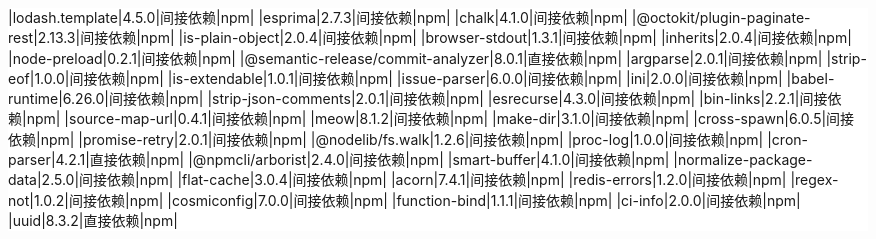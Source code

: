 |lodash.template|4.5.0|间接依赖|npm|
|esprima|2.7.3|间接依赖|npm|
|chalk|4.1.0|间接依赖|npm|
|@octokit/plugin-paginate-rest|2.13.3|间接依赖|npm|
|is-plain-object|2.0.4|间接依赖|npm|
|browser-stdout|1.3.1|间接依赖|npm|
|inherits|2.0.4|间接依赖|npm|
|node-preload|0.2.1|间接依赖|npm|
|@semantic-release/commit-analyzer|8.0.1|直接依赖|npm|
|argparse|2.0.1|间接依赖|npm|
|strip-eof|1.0.0|间接依赖|npm|
|is-extendable|1.0.1|间接依赖|npm|
|issue-parser|6.0.0|间接依赖|npm|
|ini|2.0.0|间接依赖|npm|
|babel-runtime|6.26.0|间接依赖|npm|
|strip-json-comments|2.0.1|间接依赖|npm|
|esrecurse|4.3.0|间接依赖|npm|
|bin-links|2.2.1|间接依赖|npm|
|source-map-url|0.4.1|间接依赖|npm|
|meow|8.1.2|间接依赖|npm|
|make-dir|3.1.0|间接依赖|npm|
|cross-spawn|6.0.5|间接依赖|npm|
|promise-retry|2.0.1|间接依赖|npm|
|@nodelib/fs.walk|1.2.6|间接依赖|npm|
|proc-log|1.0.0|间接依赖|npm|
|cron-parser|4.2.1|直接依赖|npm|
|@npmcli/arborist|2.4.0|间接依赖|npm|
|smart-buffer|4.1.0|间接依赖|npm|
|normalize-package-data|2.5.0|间接依赖|npm|
|flat-cache|3.0.4|间接依赖|npm|
|acorn|7.4.1|间接依赖|npm|
|redis-errors|1.2.0|间接依赖|npm|
|regex-not|1.0.2|间接依赖|npm|
|cosmiconfig|7.0.0|间接依赖|npm|
|function-bind|1.1.1|间接依赖|npm|
|ci-info|2.0.0|间接依赖|npm|
|uuid|8.3.2|直接依赖|npm|